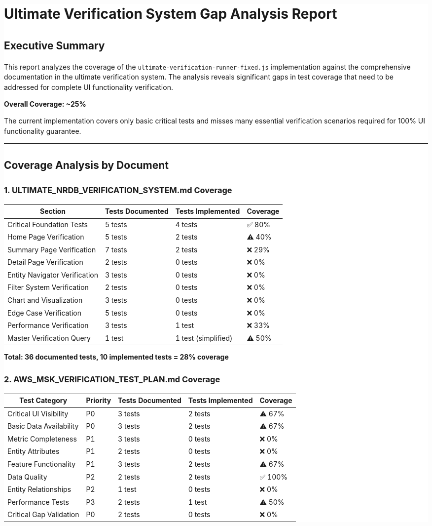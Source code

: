 # Ultimate Verification System Gap Analysis Report

## Executive Summary

This report analyzes the coverage of the `ultimate-verification-runner-fixed.js` implementation against the comprehensive documentation in the ultimate verification system. The analysis reveals significant gaps in test coverage that need to be addressed for complete UI functionality verification.

**Overall Coverage: ~25%** 

The current implementation covers only basic critical tests and misses many essential verification scenarios required for 100% UI functionality guarantee.

---

## Coverage Analysis by Document

### 1. ULTIMATE_NRDB_VERIFICATION_SYSTEM.md Coverage

| Section | Tests Documented | Tests Implemented | Coverage |
|---------|-----------------|-------------------|----------|
| Critical Foundation Tests | 5 tests | 4 tests | ✅ 80% |
| Home Page Verification | 5 tests | 2 tests | ⚠️ 40% |
| Summary Page Verification | 7 tests | 2 tests | ❌ 29% |
| Detail Page Verification | 2 tests | 0 tests | ❌ 0% |
| Entity Navigator Verification | 3 tests | 0 tests | ❌ 0% |
| Filter System Verification | 2 tests | 0 tests | ❌ 0% |
| Chart and Visualization | 3 tests | 0 tests | ❌ 0% |
| Edge Case Verification | 5 tests | 0 tests | ❌ 0% |
| Performance Verification | 3 tests | 1 test | ❌ 33% |
| Master Verification Query | 1 test | 1 test (simplified) | ⚠️ 50% |

**Total: 36 documented tests, 10 implemented tests = 28% coverage**

### 2. AWS_MSK_VERIFICATION_TEST_PLAN.md Coverage

| Test Category | Priority | Tests Documented | Tests Implemented | Coverage |
|---------------|----------|-----------------|-------------------|----------|
| Critical UI Visibility | P0 | 3 tests | 2 tests | ⚠️ 67% |
| Basic Data Availability | P0 | 3 tests | 2 tests | ⚠️ 67% |
| Metric Completeness | P1 | 3 tests | 0 tests | ❌ 0% |
| Entity Attributes | P1 | 2 tests | 0 tests | ❌ 0% |
| Feature Functionality | P1 | 3 tests | 2 tests | ⚠️ 67% |
| Data Quality | P2 | 2 tests | 2 tests | ✅ 100% |
| Entity Relationships | P2 | 1 test | 0 tests | ❌ 0% |
| Performance Tests | P3 | 2 tests | 1 test | ⚠️ 50% |
| Critical Gap Validation | P0 | 2 tests | 0 tests | ❌ 0% |
